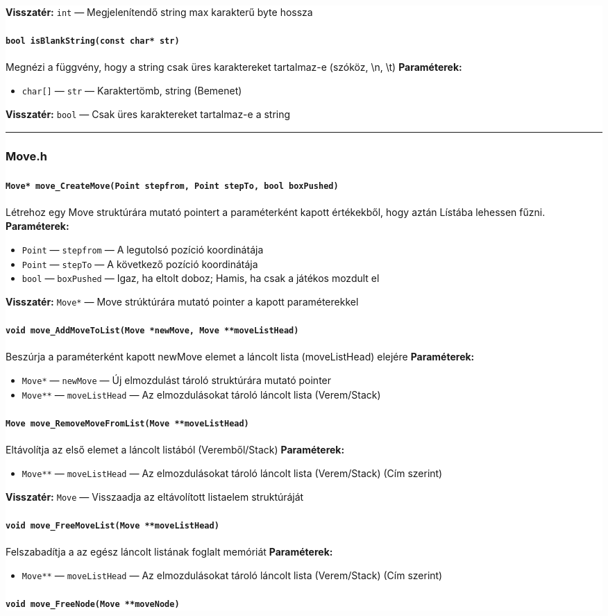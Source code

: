 **Visszatér:** `int` — Megjelenítendő string max karakterű byte hossza

#### `bool isBlankString(const char* str)`

Megnézi a függvény, hogy a string csak üres karaktereket tartalmaz-e (szóköz, \\n, \t)
**Paraméterek:**

* `char[]` — `str` — Karaktertömb, string (Bemenet)

**Visszatér:** `bool` — Csak üres karaktereket tartalmaz-e a string



---

### Move.h



#### `Move* move_CreateMove(Point stepfrom, Point stepTo, bool boxPushed)`

Létrehoz egy Move struktúrára mutató pointert a paraméterként kapott értékekből, hogy aztán Lístába lehessen fűzni.
**Paraméterek:**

* `Point` — `stepfrom` — A legutolsó pozíció koordinátája
* `Point` — `stepTo` — A következő pozíció koordinátája
* `bool` — `boxPushed` — Igaz, ha eltolt doboz; Hamis, ha csak a játékos mozdult el

**Visszatér:** `Move*` — Move strúktúrára mutató pointer a kapott paraméterekkel

#### `void move_AddMoveToList(Move *newMove, Move **moveListHead)`

Beszúrja a paraméterként kapott newMove elemet a láncolt lista (moveListHead) elejére
**Paraméterek:**

* `Move*` — `newMove` — Új elmozdulást tároló struktúrára mutató pointer
* `Move**` — `moveListHead` — Az elmozdulásokat tároló láncolt lista (Verem/Stack)

#### `Move move_RemoveMoveFromList(Move **moveListHead)`

Eltávolítja az első elemet a láncolt listából (Veremből/Stack)
**Paraméterek:**

* `Move**` — `moveListHead` — Az elmozdulásokat tároló láncolt lista (Verem/Stack) (Cím szerint)

**Visszatér:** `Move` — Visszaadja az eltávolított listaelem struktúráját

#### `void move_FreeMoveList(Move **moveListHead)`

Felszabadítja a az egész láncolt listának foglalt memóriát
**Paraméterek:**

* `Move**` — `moveListHead` — Az elmozdulásokat tároló láncolt lista (Verem/Stack) (Cím szerint)

#### `void move_FreeNode(Move **moveNode)`
